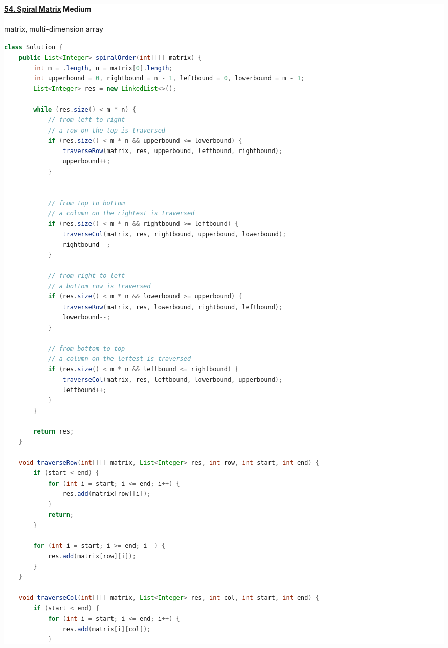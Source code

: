 #### [54. Spiral Matrix](https://leetcode.com/problems/spiral-matrix/) Medium

matrix, multi-dimension array

```java
class Solution {
    public List<Integer> spiralOrder(int[][] matrix) {
        int m = .length, n = matrix[0].length;
        int upperbound = 0, rightbound = n - 1, leftbound = 0, lowerbound = m - 1;
        List<Integer> res = new LinkedList<>();

        while (res.size() < m * n) {
            // from left to right
            // a row on the top is traversed
            if (res.size() < m * n && upperbound <= lowerbound) {
                traverseRow(matrix, res, upperbound, leftbound, rightbound);
                upperbound++;
            }


            // from top to bottom
            // a column on the rightest is traversed
            if (res.size() < m * n && rightbound >= leftbound) {
                traverseCol(matrix, res, rightbound, upperbound, lowerbound);
                rightbound--;
            }

            // from right to left
            // a bottom row is traversed
            if (res.size() < m * n && lowerbound >= upperbound) {
                traverseRow(matrix, res, lowerbound, rightbound, leftbound);
                lowerbound--;
            }

            // from bottom to top
            // a column on the leftest is traversed
            if (res.size() < m * n && leftbound <= rightbound) {
                traverseCol(matrix, res, leftbound, lowerbound, upperbound);
                leftbound++;
            }
        }

        return res;
    }

    void traverseRow(int[][] matrix, List<Integer> res, int row, int start, int end) {
        if (start < end) {
            for (int i = start; i <= end; i++) {
                res.add(matrix[row][i]);
            }
            return;
        }

        for (int i = start; i >= end; i--) {
            res.add(matrix[row][i]);
        }
    }

    void traverseCol(int[][] matrix, List<Integer> res, int col, int start, int end) {
        if (start < end) {
            for (int i = start; i <= end; i++) {
                res.add(matrix[i][col]);
            }
```